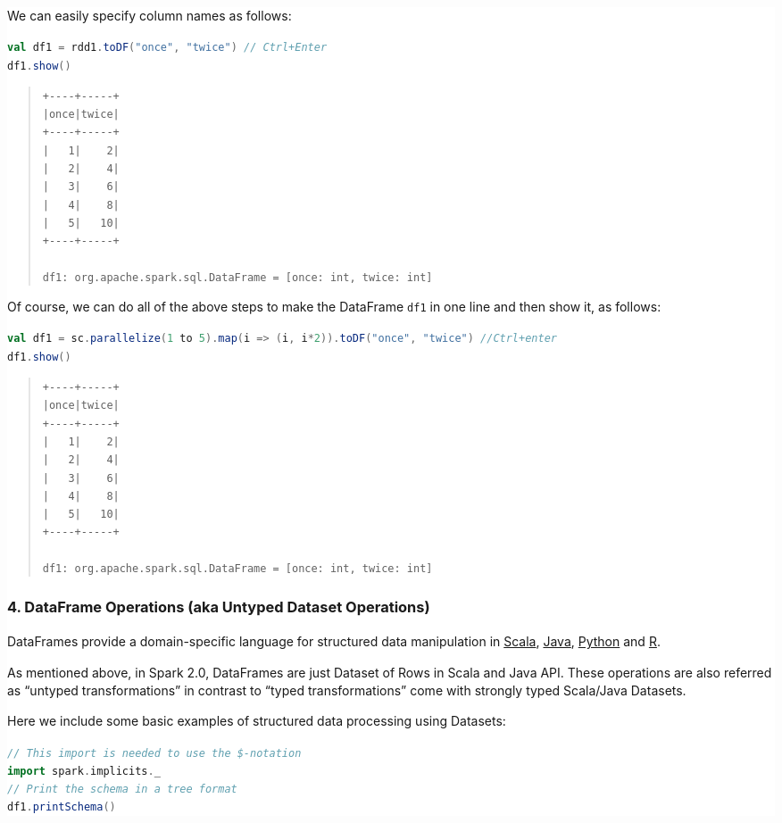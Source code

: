 We can easily specify column names as follows:

``` scala
val df1 = rdd1.toDF("once", "twice") // Ctrl+Enter
df1.show()
```

>     +----+-----+
>     |once|twice|
>     +----+-----+
>     |   1|    2|
>     |   2|    4|
>     |   3|    6|
>     |   4|    8|
>     |   5|   10|
>     +----+-----+
>
>     df1: org.apache.spark.sql.DataFrame = [once: int, twice: int]

Of course, we can do all of the above steps to make the DataFrame `df1` in one line and then show it, as follows:

``` scala
val df1 = sc.parallelize(1 to 5).map(i => (i, i*2)).toDF("once", "twice") //Ctrl+enter
df1.show()
```

>     +----+-----+
>     |once|twice|
>     +----+-----+
>     |   1|    2|
>     |   2|    4|
>     |   3|    6|
>     |   4|    8|
>     |   5|   10|
>     +----+-----+
>
>     df1: org.apache.spark.sql.DataFrame = [once: int, twice: int]

### 4. DataFrame Operations (aka Untyped Dataset Operations)

DataFrames provide a domain-specific language for structured data manipulation in [Scala](http://spark.apache.org/docs/latest/api/scala/index.html#org.apache.spark.sql.Dataset), [Java](http://spark.apache.org/docs/latest/api/java/index.html?org/apache/spark/sql/Dataset.html), [Python](http://spark.apache.org/docs/latest/api/python/pyspark.sql.html#pyspark.sql.DataFrame) and [R](http://spark.apache.org/docs/latest/api/R/SparkDataFrame.html).

As mentioned above, in Spark 2.0, DataFrames are just Dataset of Rows in Scala and Java API. These operations are also referred as “untyped transformations” in contrast to “typed transformations” come with strongly typed Scala/Java Datasets.

Here we include some basic examples of structured data processing using Datasets:

``` scala
// This import is needed to use the $-notation
import spark.implicits._
// Print the schema in a tree format
df1.printSchema()
```
